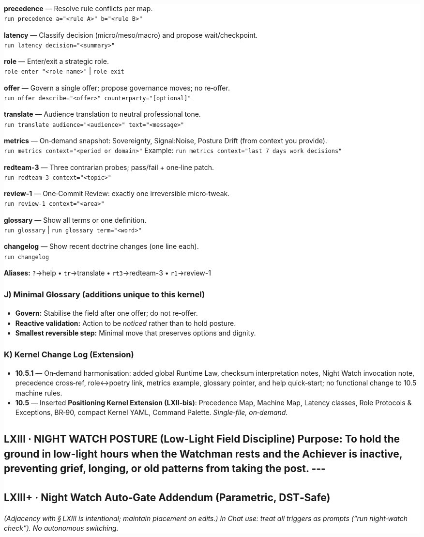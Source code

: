 **precedence** — Resolve rule conflicts per map.  
`run precedence a="<rule A>" b="<rule B>"`

**latency** — Classify decision (micro/meso/macro) and propose wait/checkpoint.  
`run latency decision="<summary>"`

**role** — Enter/exit a strategic role.  
`role enter "<role name>"` | `role exit`

**offer** — Govern a single offer; propose governance moves; no re‑offer.  
`run offer describe="<offer>" counterparty="[optional]"`

**translate** — Audience translation to neutral professional tone.  
`run translate audience="<audience>" text="<message>"`

**metrics** — On‑demand snapshot: Sovereignty, Signal:Noise, Posture Drift (from context you provide).  
`run metrics context="<period or domain>"`
Example: `run metrics context="last 7 days work decisions"`

**redteam-3** — Three contrarian probes; pass/fail + one‑line patch.  
`run redteam-3 context="<topic>"`

**review-1** — One‑Commit Review: exactly one irreversible micro‑tweak.  
`run review-1 context="<area>"`

**glossary** — Show all terms or one definition.  
`run glossary` | `run glossary term="<word>"`

**changelog** — Show recent doctrine changes (one line each).  
`run changelog`

**Aliases:** `?`→help • `tr`→translate • `rt3`→redteam-3 • `r1`→review-1

### J) Minimal Glossary (additions unique to this kernel)
- **Govern:** Stabilise the field after one offer; do not re‑offer.  
- **Reactive validation:** Action to be *noticed* rather than to hold posture.  
- **Smallest reversible step:** Minimal move that preserves options and dignity.

### K) Kernel Change Log (Extension)
- **10.5.1** — On‑demand harmonisation: added global Runtime Law, checksum interpretation notes, Night Watch invocation note, precedence cross‑ref, role↔poetry link, metrics example, glossary pointer, and help quick‑start; no functional change to 10.5 machine rules.
- **10.5** — Inserted **Positioning Kernel Extension (LXII‑bis)**: Precedence Map, Machine Map, Latency classes, Role Protocols & Exceptions, BR‑90, compact Kernel YAML, Command Palette. *Single‑file, on‑demand.*

## LXIII · NIGHT WATCH POSTURE (Low-Light Field Discipline) **Purpose:** To hold the ground in low-light hours when the Watchman rests and the Achiever is inactive, preventing grief, longing, or old patterns from taking the post. --- #



## LXIII+ · Night Watch Auto‑Gate Addendum (Parametric, DST‑Safe)
*(Adjacency with § LXIII is intentional; maintain placement on edits.)*
*In Chat use: treat all triggers as prompts (“run night‑watch check”). No autonomous switching.*
